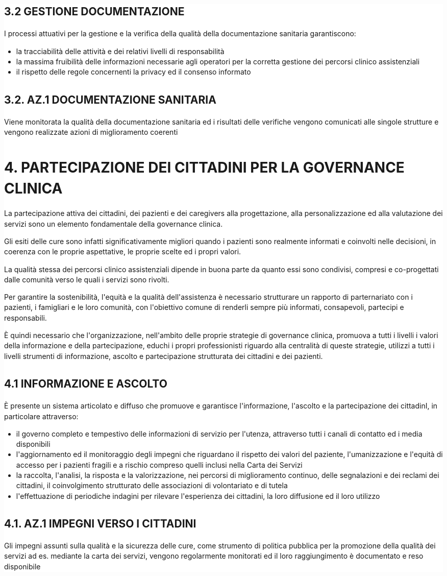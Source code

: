 ## 3.2 GESTIONE DOCUMENTAZIONE
I processi attuativi per la gestione e la verifica della qualità della documentazione sanitaria garantiscono:
- la tracciabilità delle attività e dei relativi livelli di responsabilità
- la massima fruibilità delle informazioni necessarie agli operatori per la corretta gestione dei percorsi clinico assistenziali
- il rispetto delle regole concernenti la privacy ed il consenso informato

## 3.2. AZ.1 DOCUMENTAZIONE SANITARIA
Viene monitorata la qualità della documentazione sanitaria ed i risultati delle verifiche vengono comunicati alle singole strutture e vengono realizzate azioni di miglioramento coerenti

# 4. PARTECIPAZIONE DEI CITTADINI PER LA GOVERNANCE CLINICA
La partecipazione attiva dei cittadini, dei pazienti e dei caregivers alla progettazione, alla personalizzazione ed alla valutazione dei servizi sono un elemento fondamentale della governance clinica.

Gli esiti delle cure sono infatti significativamente migliori quando i pazienti sono realmente informati e coinvolti nelle decisioni, in coerenza con le proprie aspettative, le proprie scelte ed i propri valori.

La qualità stessa dei percorsi clinico assistenziali dipende in buona parte da quanto essi sono condivisi, compresi e co-progettati dalle comunità verso le quali i servizi sono rivolti.

Per garantire la sostenibilità, l'equità e la qualità dell'assistenza è necessario strutturare un rapporto di parternariato con i pazienti, i famigliari e le loro comunità, con l'obiettivo comune di renderli sempre più informati, consapevoli, partecipi e responsabili.

È quindi necessario che l'organizzazione, nell'ambito delle proprie strategie di governance clinica, promuova a tutti i livelli i valori della informazione e della partecipazione, educhi i propri professionisti riguardo alla centralità di queste strategie, utilizzi a tutti i livelli strumenti di informazione, ascolto e partecipazione strutturata dei cittadini e dei pazienti.

## 4.1 INFORMAZIONE E ASCOLTO
È presente un sistema articolato e diffuso che promuove e garantisce l'informazione, l'ascolto e la partecipazione dei cittadinI, in particolare attraverso:
- il governo completo e tempestivo delle informazioni di servizio per l'utenza, attraverso tutti i canali di contatto ed i media disponibili
- l'aggiornamento ed il monitoraggio degli impegni che riguardano il rispetto dei valori del paziente, l'umanizzazione e l'equità di accesso per i pazienti fragili e a rischio compreso quelli inclusi nella Carta dei Servizi
- la raccolta, l'analisi, la risposta e la valorizzazione, nei percorsi di miglioramento continuo, delle segnalazioni e dei reclami dei cittadini, il coinvolgimento strutturato delle associazioni di volontariato e di tutela
- l'effettuazione di periodiche indagini per rilevare l'esperienza dei cittadini, la loro diffusione ed il loro utilizzo

## 4.1. AZ.1 IMPEGNI VERSO I CITTADINI
Gli impegni assunti sulla qualità e la sicurezza delle cure, come strumento di politica pubblica per la promozione della qualità dei servizi ad es. mediante la carta dei servizi, vengono regolarmente monitorati ed il loro raggiungimento è documentato e reso disponibile
